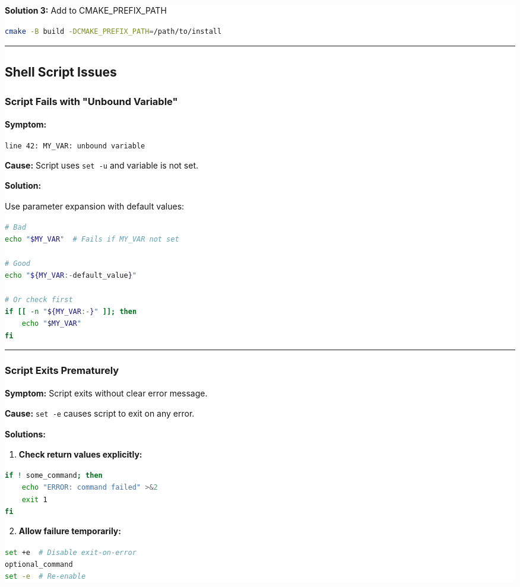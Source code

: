 **Solution 3:** Add to CMAKE_PREFIX_PATH

```bash
cmake -B build -DCMAKE_PREFIX_PATH=/path/to/install
```

---

## Shell Script Issues

### Script Fails with "Unbound Variable"

**Symptom:**
```
line 42: MY_VAR: unbound variable
```

**Cause:** Script uses `set -u` and variable is not set.

**Solution:**

Use parameter expansion with default values:

```bash
# Bad
echo "$MY_VAR"  # Fails if MY_VAR not set

# Good
echo "${MY_VAR:-default_value}"

# Or check first
if [[ -n "${MY_VAR:-}" ]]; then
    echo "$MY_VAR"
fi
```

---

### Script Exits Prematurely

**Symptom:** Script exits without clear error message.

**Cause:** `set -e` causes script to exit on any error.

**Solutions:**

1. **Check return values explicitly:**
```bash
if ! some_command; then
    echo "ERROR: command failed" >&2
    exit 1
fi
```

2. **Allow failure temporarily:**
```bash
set +e  # Disable exit-on-error
optional_command
set -e  # Re-enable
```
